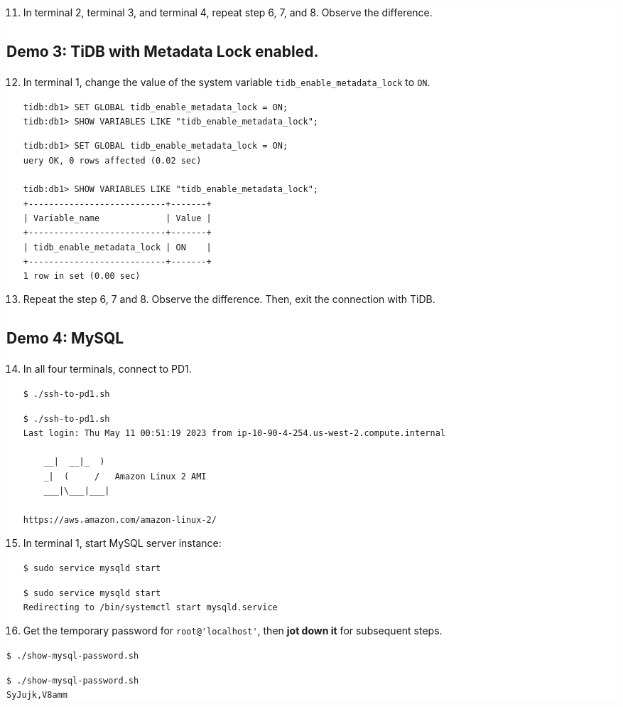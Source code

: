 
11. In terminal 2, terminal 3, and terminal 4, repeat step 6, 7, and 8. Observe the difference.

## Demo 3: TiDB with Metadata Lock enabled.
12. In terminal 1, change the value of the system variable `tidb_enable_metadata_lock` to `ON`.
    ```
    tidb:db1> SET GLOBAL tidb_enable_metadata_lock = ON;
    tidb:db1> SHOW VARIABLES LIKE "tidb_enable_metadata_lock"; 
    ```
    ```
    tidb:db1> SET GLOBAL tidb_enable_metadata_lock = ON;
    uery OK, 0 rows affected (0.02 sec)

    tidb:db1> SHOW VARIABLES LIKE "tidb_enable_metadata_lock"; 
    +---------------------------+-------+
    | Variable_name             | Value |
    +---------------------------+-------+
    | tidb_enable_metadata_lock | ON    |
    +---------------------------+-------+
    1 row in set (0.00 sec)
    ```

13. Repeat the step 6, 7 and 8. Observe the difference. Then, exit the connection with TiDB.

## Demo 4: MySQL

14. In all four terminals, connect to PD1.
    ```
    $ ./ssh-to-pd1.sh 
    ```
    ```
    $ ./ssh-to-pd1.sh 
    Last login: Thu May 11 00:51:19 2023 from ip-10-90-4-254.us-west-2.compute.internal

        __|  __|_  )
        _|  (     /   Amazon Linux 2 AMI
        ___|\___|___|

    https://aws.amazon.com/amazon-linux-2/
    ```
15. In terminal 1, start MySQL server instance:
    ```
    $ sudo service mysqld start
    ```
    ```
    $ sudo service mysqld start
    Redirecting to /bin/systemctl start mysqld.service
    ```

16. Get the temporary password for `root@'localhost'`, then **jot down it** for subsequent steps. 
   ```
   $ ./show-mysql-password.sh
   ```
   ```
   $ ./show-mysql-password.sh
   SyJujk,V8amm
   ```
